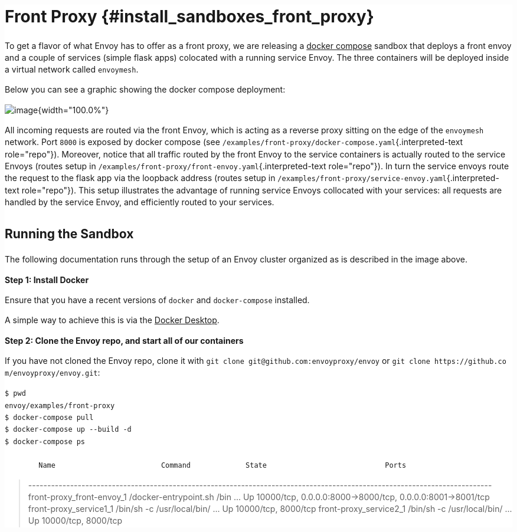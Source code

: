 Front Proxy {#install_sandboxes_front_proxy}
===========

To get a flavor of what Envoy has to offer as a front proxy, we are
releasing a [docker compose](https://docs.docker.com/compose/) sandbox
that deploys a front envoy and a couple of services (simple flask apps)
colocated with a running service Envoy. The three containers will be
deployed inside a virtual network called `envoymesh`.

Below you can see a graphic showing the docker compose deployment:

![image](/_static/docker_compose_v0.1.svg){width="100.0%"}

All incoming requests are routed via the front Envoy, which is acting as
a reverse proxy sitting on the edge of the `envoymesh` network. Port
`8000` is exposed by docker compose (see
`/examples/front-proxy/docker-compose.yaml`{.interpreted-text
role="repo"}). Moreover, notice that all traffic routed by the front
Envoy to the service containers is actually routed to the service Envoys
(routes setup in
`/examples/front-proxy/front-envoy.yaml`{.interpreted-text
role="repo"}). In turn the service envoys route the request to the flask
app via the loopback address (routes setup in
`/examples/front-proxy/service-envoy.yaml`{.interpreted-text
role="repo"}). This setup illustrates the advantage of running service
Envoys collocated with your services: all requests are handled by the
service Envoy, and efficiently routed to your services.

Running the Sandbox
-------------------

The following documentation runs through the setup of an Envoy cluster
organized as is described in the image above.

**Step 1: Install Docker**

Ensure that you have a recent versions of `docker` and `docker-compose`
installed.

A simple way to achieve this is via the [Docker
Desktop](https://www.docker.com/products/docker-desktop).

**Step 2: Clone the Envoy repo, and start all of our containers**

If you have not cloned the Envoy repo, clone it with
`git clone git@github.com:envoyproxy/envoy` or
`git clone https://github.com/envoyproxy/envoy.git`:

    $ pwd
    envoy/examples/front-proxy
    $ docker-compose pull
    $ docker-compose up --build -d
    $ docker-compose ps

            Name                         Command             State                            Ports

> \-\-\-\-\-\-\-\-\-\-\-\-\-\-\-\-\-\-\-\-\-\-\-\-\-\-\-\-\-\-\-\-\-\-\-\-\-\-\-\-\-\-\-\-\-\-\-\-\-\-\-\-\-\-\-\-\-\-\-\-\-\-\-\-\-\-\-\-\-\-\-\-\-\-\-\-\-\-\-\-\-\-\-\-\-\-\-\-\-\-\-\-\-\-\-\-\-\-\-\-\-\-\-\-\-\-\-\-\-\-\-\-\-\-\-\-\-\-\-\-\--front-proxy\_front-envoy\_1
> /docker-entrypoint.sh /bin \... Up 10000/tcp, 0.0.0.0:8000-\>8000/tcp,
> 0.0.0.0:8001-\>8001/tcp front-proxy\_service1\_1 /bin/sh -c
> /usr/local/bin/ \... Up 10000/tcp, 8000/tcp front-proxy\_service2\_1
> /bin/sh -c /usr/local/bin/ \... Up 10000/tcp, 8000/tcp
